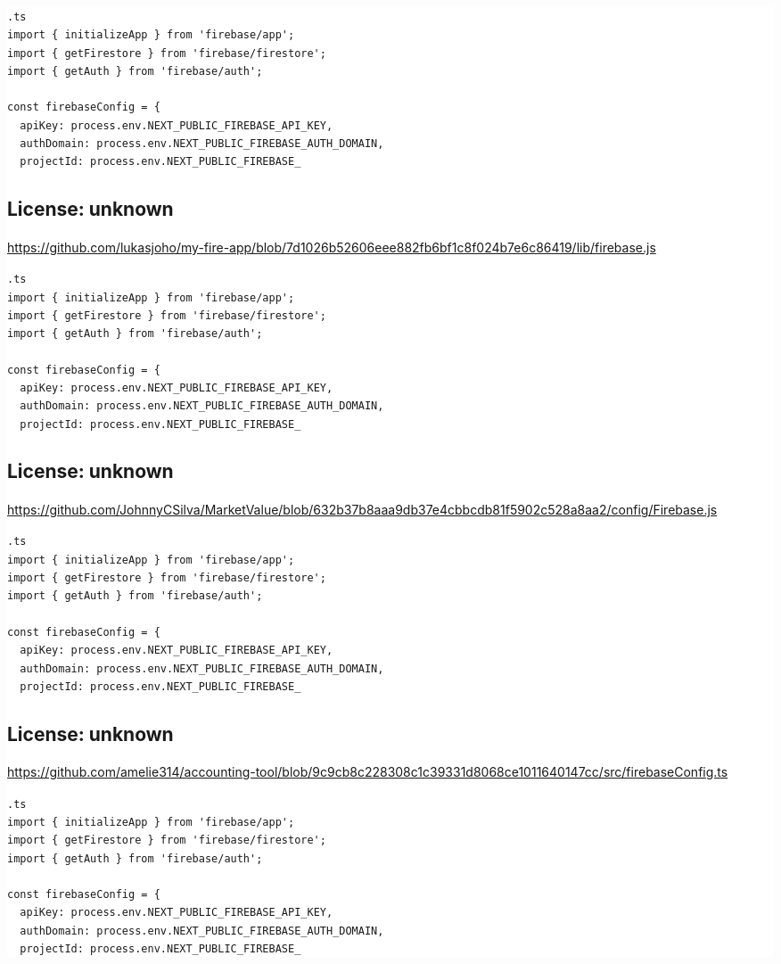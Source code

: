 ```
.ts
import { initializeApp } from 'firebase/app';
import { getFirestore } from 'firebase/firestore';
import { getAuth } from 'firebase/auth';

const firebaseConfig = {
  apiKey: process.env.NEXT_PUBLIC_FIREBASE_API_KEY,
  authDomain: process.env.NEXT_PUBLIC_FIREBASE_AUTH_DOMAIN,
  projectId: process.env.NEXT_PUBLIC_FIREBASE_
```


## License: unknown
https://github.com/lukasjoho/my-fire-app/blob/7d1026b52606eee882fb6bf1c8f024b7e6c86419/lib/firebase.js

```
.ts
import { initializeApp } from 'firebase/app';
import { getFirestore } from 'firebase/firestore';
import { getAuth } from 'firebase/auth';

const firebaseConfig = {
  apiKey: process.env.NEXT_PUBLIC_FIREBASE_API_KEY,
  authDomain: process.env.NEXT_PUBLIC_FIREBASE_AUTH_DOMAIN,
  projectId: process.env.NEXT_PUBLIC_FIREBASE_
```


## License: unknown
https://github.com/JohnnyCSilva/MarketValue/blob/632b37b8aaa9db37e4cbbcdb81f5902c528a8aa2/config/Firebase.js

```
.ts
import { initializeApp } from 'firebase/app';
import { getFirestore } from 'firebase/firestore';
import { getAuth } from 'firebase/auth';

const firebaseConfig = {
  apiKey: process.env.NEXT_PUBLIC_FIREBASE_API_KEY,
  authDomain: process.env.NEXT_PUBLIC_FIREBASE_AUTH_DOMAIN,
  projectId: process.env.NEXT_PUBLIC_FIREBASE_
```


## License: unknown
https://github.com/amelie314/accounting-tool/blob/9c9cb8c228308c1c39331d8068ce1011640147cc/src/firebaseConfig.ts

```
.ts
import { initializeApp } from 'firebase/app';
import { getFirestore } from 'firebase/firestore';
import { getAuth } from 'firebase/auth';

const firebaseConfig = {
  apiKey: process.env.NEXT_PUBLIC_FIREBASE_API_KEY,
  authDomain: process.env.NEXT_PUBLIC_FIREBASE_AUTH_DOMAIN,
  projectId: process.env.NEXT_PUBLIC_FIREBASE_
```
